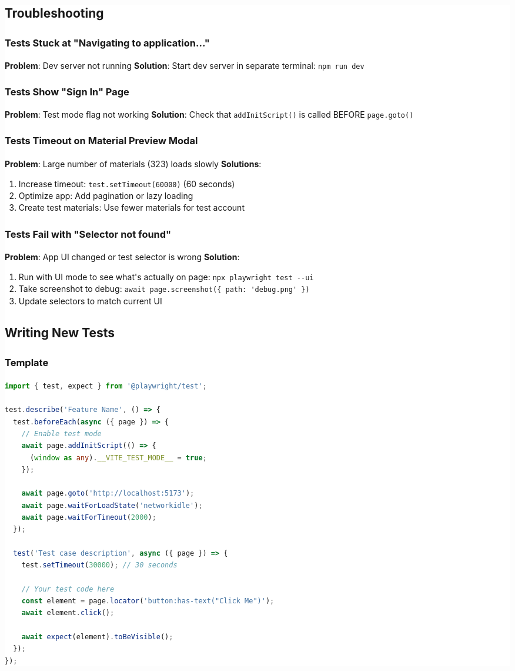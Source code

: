 ## Troubleshooting

### Tests Stuck at "Navigating to application..."
**Problem**: Dev server not running
**Solution**: Start dev server in separate terminal: `npm run dev`

### Tests Show "Sign In" Page
**Problem**: Test mode flag not working
**Solution**: Check that `addInitScript()` is called BEFORE `page.goto()`

### Tests Timeout on Material Preview Modal
**Problem**: Large number of materials (323) loads slowly
**Solutions**:
1. Increase timeout: `test.setTimeout(60000)` (60 seconds)
2. Optimize app: Add pagination or lazy loading
3. Create test materials: Use fewer materials for test account

### Tests Fail with "Selector not found"
**Problem**: App UI changed or test selector is wrong
**Solution**:
1. Run with UI mode to see what's actually on page: `npx playwright test --ui`
2. Take screenshot to debug: `await page.screenshot({ path: 'debug.png' })`
3. Update selectors to match current UI

## Writing New Tests

### Template
```typescript
import { test, expect } from '@playwright/test';

test.describe('Feature Name', () => {
  test.beforeEach(async ({ page }) => {
    // Enable test mode
    await page.addInitScript(() => {
      (window as any).__VITE_TEST_MODE__ = true;
    });

    await page.goto('http://localhost:5173');
    await page.waitForLoadState('networkidle');
    await page.waitForTimeout(2000);
  });

  test('Test case description', async ({ page }) => {
    test.setTimeout(30000); // 30 seconds

    // Your test code here
    const element = page.locator('button:has-text("Click Me")');
    await element.click();

    await expect(element).toBeVisible();
  });
});
```
